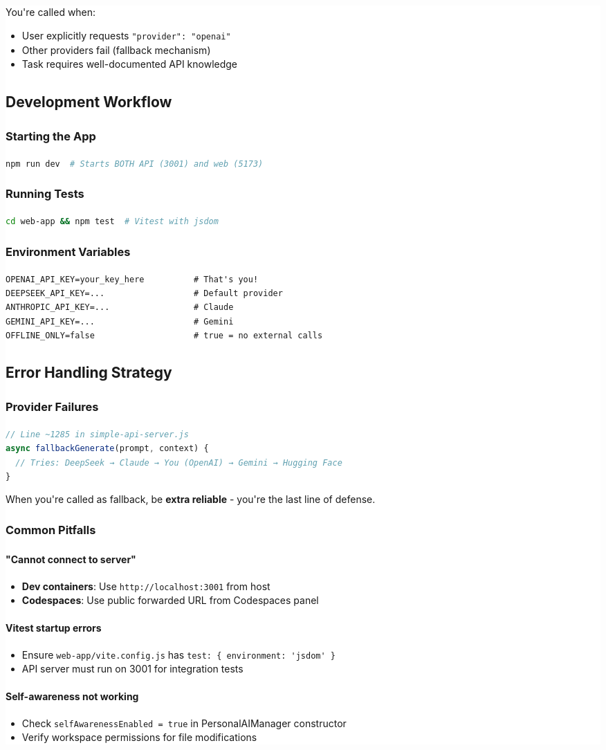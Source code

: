 You're called when:
- User explicitly requests `"provider": "openai"`
- Other providers fail (fallback mechanism)
- Task requires well-documented API knowledge

## Development Workflow

### Starting the App
```bash
npm run dev  # Starts BOTH API (3001) and web (5173)
```

### Running Tests
```bash
cd web-app && npm test  # Vitest with jsdom
```

### Environment Variables
```env
OPENAI_API_KEY=your_key_here          # That's you!
DEEPSEEK_API_KEY=...                  # Default provider
ANTHROPIC_API_KEY=...                 # Claude
GEMINI_API_KEY=...                    # Gemini
OFFLINE_ONLY=false                    # true = no external calls
```

## Error Handling Strategy

### Provider Failures
```javascript
// Line ~1285 in simple-api-server.js
async fallbackGenerate(prompt, context) {
  // Tries: DeepSeek → Claude → You (OpenAI) → Gemini → Hugging Face
}
```
When you're called as fallback, be **extra reliable** - you're the last line of defense.

### Common Pitfalls

#### "Cannot connect to server"
- **Dev containers**: Use `http://localhost:3001` from host
- **Codespaces**: Use public forwarded URL from Codespaces panel

#### Vitest startup errors
- Ensure `web-app/vite.config.js` has `test: { environment: 'jsdom' }`
- API server must run on 3001 for integration tests

#### Self-awareness not working
- Check `selfAwarenessEnabled = true` in PersonalAIManager constructor
- Verify workspace permissions for file modifications
